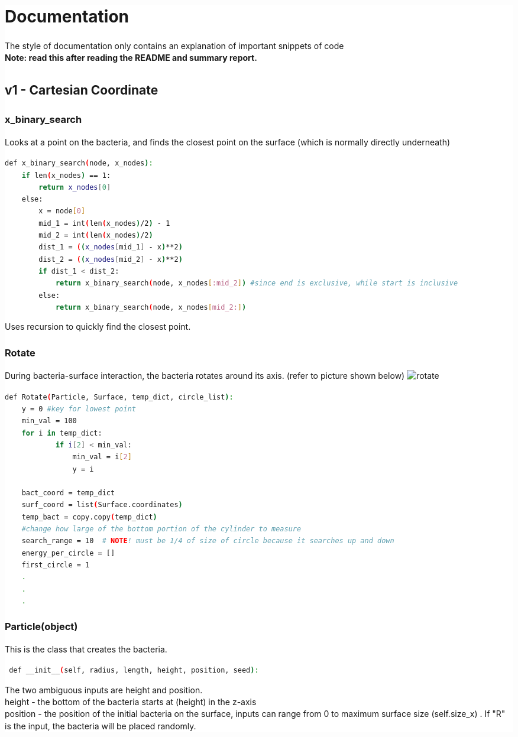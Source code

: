 # Documentation
The style of documentation only contains an explanation of important snippets of code <br />
**Note: read this after reading the README and summary report.**
## v1 - Cartesian Coordinate
### x_binary_search
Looks at a point on the bacteria, and finds the closest point on the surface (which is normally directly underneath)
```bash
def x_binary_search(node, x_nodes):
    if len(x_nodes) == 1:
        return x_nodes[0]
    else:
        x = node[0]
        mid_1 = int(len(x_nodes)/2) - 1
        mid_2 = int(len(x_nodes)/2)
        dist_1 = ((x_nodes[mid_1] - x)**2)
        dist_2 = ((x_nodes[mid_2] - x)**2)
        if dist_1 < dist_2:
            return x_binary_search(node, x_nodes[:mid_2]) #since end is exclusive, while start is inclusive
        else:
            return x_binary_search(node, x_nodes[mid_2:])
```
Uses recursion to quickly find the closest point.

### Rotate 
During bacteria-surface interaction, the bacteria rotates around its axis. (refer to picture shown below)
![rotate](https://github.com/stanlo229/Surface-Simulation/blob/main/rotate.png)
```bash
def Rotate(Particle, Surface, temp_dict, circle_list):
    y = 0 #key for lowest point
    min_val = 100
    for i in temp_dict:
            if i[2] < min_val:
                min_val = i[2]
                y = i
                
    bact_coord = temp_dict
    surf_coord = list(Surface.coordinates)
    temp_bact = copy.copy(temp_dict)
    #change how large of the bottom portion of the cylinder to measure
    search_range = 10  # NOTE! must be 1/4 of size of circle because it searches up and down
    energy_per_circle = []
    first_circle = 1
    .
    .
    .
```
### Particle(object)
This is the class that creates the bacteria. 
```bash
 def __init__(self, radius, length, height, position, seed):
```
The two ambiguous inputs are height and position. <br />
height - the bottom of the bacteria starts at (height) in the z-axis <br />
position - the position of the initial bacteria on the surface, inputs can range from 0 to maximum surface size (self.size_x) . If "R" is the input, the bacteria will be placed randomly. 
